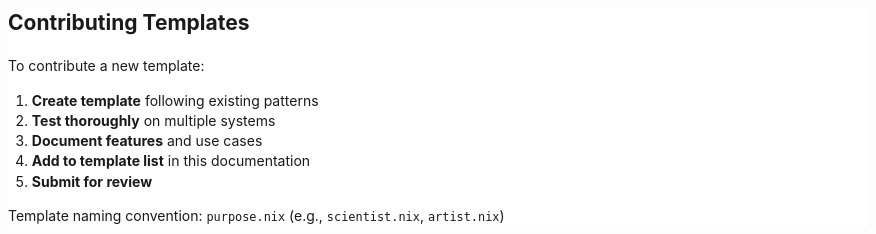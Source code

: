 ```nix
```

## Contributing Templates

To contribute a new template:

1. **Create template** following existing patterns
2. **Test thoroughly** on multiple systems
3. **Document features** and use cases
4. **Add to template list** in this documentation
5. **Submit for review**

Template naming convention: `purpose.nix` (e.g., `scientist.nix`, `artist.nix`)
